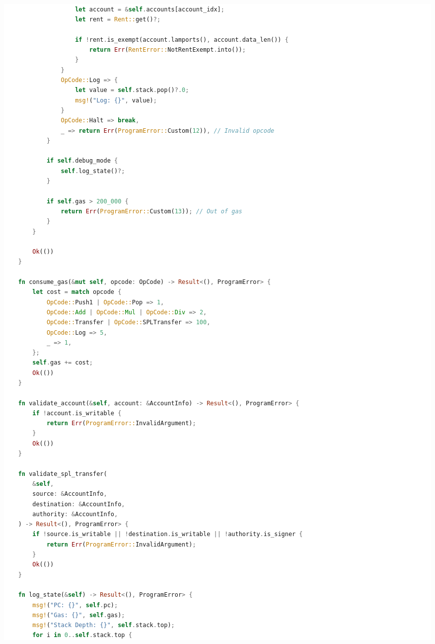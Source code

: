 ```rust
                    let account = &self.accounts[account_idx];
                    let rent = Rent::get()?;

                    if !rent.is_exempt(account.lamports(), account.data_len()) {
                        return Err(RentError::NotRentExempt.into());
                    }
                }
                OpCode::Log => {
                    let value = self.stack.pop()?.0;
                    msg!("Log: {}", value);
                }
                OpCode::Halt => break,
                _ => return Err(ProgramError::Custom(12)), // Invalid opcode
            }

            if self.debug_mode {
                self.log_state()?;
            }

            if self.gas > 200_000 {
                return Err(ProgramError::Custom(13)); // Out of gas
            }
        }

        Ok(())
    }

    fn consume_gas(&mut self, opcode: OpCode) -> Result<(), ProgramError> {
        let cost = match opcode {
            OpCode::Push1 | OpCode::Pop => 1,
            OpCode::Add | OpCode::Mul | OpCode::Div => 2,
            OpCode::Transfer | OpCode::SPLTransfer => 100,
            OpCode::Log => 5,
            _ => 1,
        };
        self.gas += cost;
        Ok(())
    }

    fn validate_account(&self, account: &AccountInfo) -> Result<(), ProgramError> {
        if !account.is_writable {
            return Err(ProgramError::InvalidArgument);
        }
        Ok(())
    }

    fn validate_spl_transfer(
        &self,
        source: &AccountInfo,
        destination: &AccountInfo,
        authority: &AccountInfo,
    ) -> Result<(), ProgramError> {
        if !source.is_writable || !destination.is_writable || !authority.is_signer {
            return Err(ProgramError::InvalidArgument);
        }
        Ok(())
    }

    fn log_state(&self) -> Result<(), ProgramError> {
        msg!("PC: {}", self.pc);
        msg!("Gas: {}", self.gas);
        msg!("Stack Depth: {}", self.stack.top);
        for i in 0..self.stack.top {
```